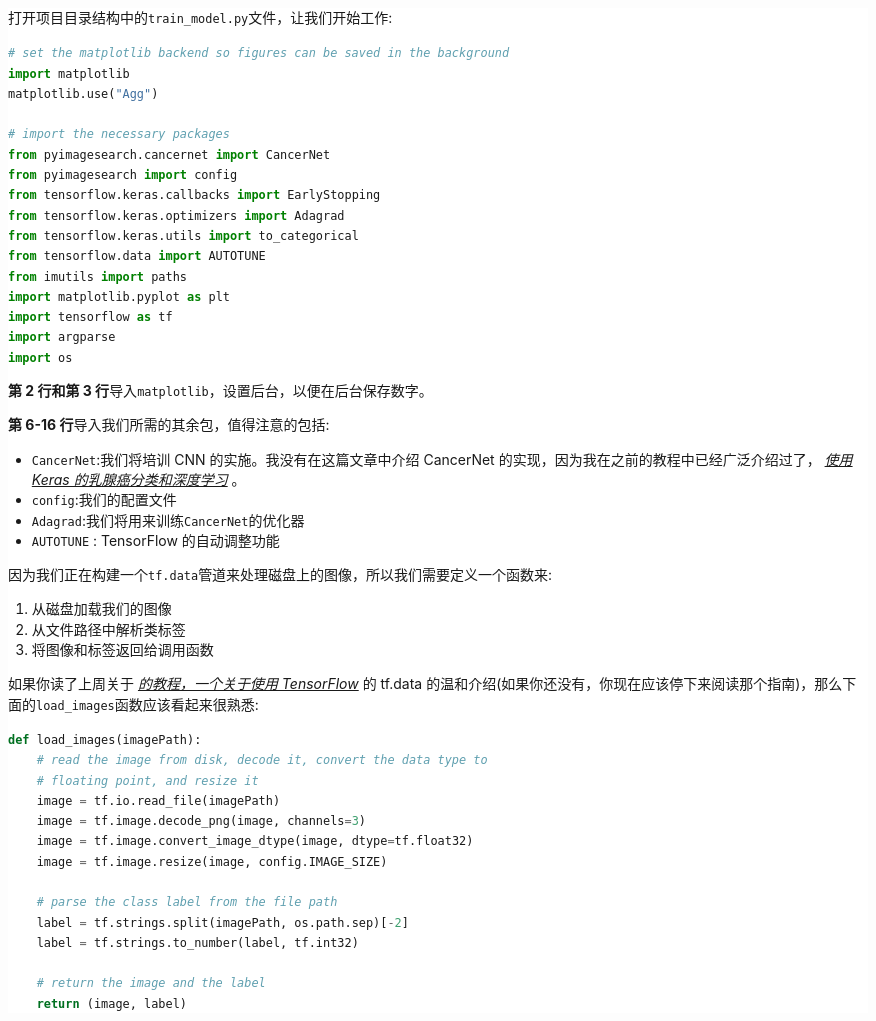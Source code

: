打开项目目录结构中的`train_model.py`文件，让我们开始工作:

```py
# set the matplotlib backend so figures can be saved in the background
import matplotlib
matplotlib.use("Agg")

# import the necessary packages
from pyimagesearch.cancernet import CancerNet
from pyimagesearch import config
from tensorflow.keras.callbacks import EarlyStopping
from tensorflow.keras.optimizers import Adagrad
from tensorflow.keras.utils import to_categorical
from tensorflow.data import AUTOTUNE
from imutils import paths
import matplotlib.pyplot as plt
import tensorflow as tf
import argparse
import os
```

**第 2 行和第 3 行**导入`matplotlib`，设置后台，以便在后台保存数字。

**第 6-16 行**导入我们所需的其余包，值得注意的包括:

*   `CancerNet`:我们将培训 CNN 的实施。我没有在这篇文章中介绍 CancerNet 的实现，因为我在之前的教程中已经广泛介绍过了， [*使用 Keras 的乳腺癌分类和深度学习*](https://pyimagesearch.com/2019/02/18/breast-cancer-classification-with-keras-and-deep-learning/) 。
*   `config`:我们的配置文件
*   `Adagrad`:我们将用来训练`CancerNet`的优化器
*   `AUTOTUNE` : TensorFlow 的自动调整功能

因为我们正在构建一个`tf.data`管道来处理磁盘上的图像，所以我们需要定义一个函数来:

1.  从磁盘加载我们的图像
2.  从文件路径中解析类标签
3.  将图像和标签返回给调用函数

如果你读了上周关于 [*的教程，一个关于使用 TensorFlow*](https://pyimagesearch.com/2021/06/14/a-gentle-introduction-to-tf-data-with-tensorflow/) 的 tf.data 的温和介绍(如果你还没有，你现在应该停下来阅读那个指南)，那么下面的`load_images`函数应该看起来很熟悉:

```py
def load_images(imagePath):
	# read the image from disk, decode it, convert the data type to
	# floating point, and resize it
	image = tf.io.read_file(imagePath)
	image = tf.image.decode_png(image, channels=3)
	image = tf.image.convert_image_dtype(image, dtype=tf.float32)
	image = tf.image.resize(image, config.IMAGE_SIZE)

	# parse the class label from the file path
	label = tf.strings.split(imagePath, os.path.sep)[-2]
	label = tf.strings.to_number(label, tf.int32)

	# return the image and the label
	return (image, label)
```
